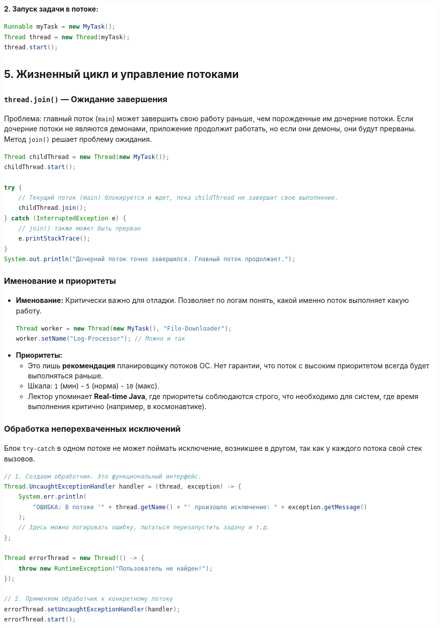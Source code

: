 **2. Запуск задачи в потоке:**
```java
Runnable myTask = new MyTask();
Thread thread = new Thread(myTask);
thread.start();
```

## 5. Жизненный цикл и управление потоками

### `thread.join()` — Ожидание завершения

Проблема: главный поток (`main`) может завершить свою работу раньше, чем порожденные им дочерние потоки. Если дочерние потоки не являются демонами, приложение продолжит работать, но если они демоны, они будут прерваны. Метод `join()` решает проблему ожидания.

```java
Thread childThread = new Thread(new MyTask());
childThread.start();

try {
    // Текущий поток (main) блокируется и ждет, пока childThread не завершит свое выполнение.
    childThread.join();
} catch (InterruptedException e) {
    // join() также может быть прерван
    e.printStackTrace();
}
System.out.println("Дочерний поток точно завершился. Главный поток продолжает.");
```

### Именование и приоритеты

- **Именование:** Критически важно для отладки. Позволяет по логам понять, какой именно поток выполняет какую работу.
  ```java
  Thread worker = new Thread(new MyTask(), "File-Downloader");
  worker.setName("Log-Processor"); // Можно и так
  ```
- **Приоритеты:**
    - Это лишь **рекомендация** планировщику потоков ОС. Нет гарантии, что поток с высоким приоритетом всегда будет выполняться раньше.
    - Шкала: `1` (мин) - `5` (норма) - `10` (макс).
    - Лектор упоминает **Real-time Java**, где приоритеты соблюдаются строго, что необходимо для систем, где время выполнения критично (например, в космонавтике).

### Обработка неперехваченных исключений

Блок `try-catch` в одном потоке не может поймать исключение, возникшее в другом, так как у каждого потока свой стек вызовов.

```java
// 1. Создаем обработчик. Это функциональный интерфейс.
Thread.UncaughtExceptionHandler handler = (thread, exception) -> {
    System.err.println(
        "ОШИБКА: В потоке '" + thread.getName() + "' произошло исключение: " + exception.getMessage()
    );
    // Здесь можно логировать ошибку, пытаться перезапустить задачу и т.д.
};

Thread errorThread = new Thread(() -> {
    throw new RuntimeException("Пользователь не найден!");
});

// 2. Применяем обработчик к конкретному потоку
errorThread.setUncaughtExceptionHandler(handler);
errorThread.start();
```